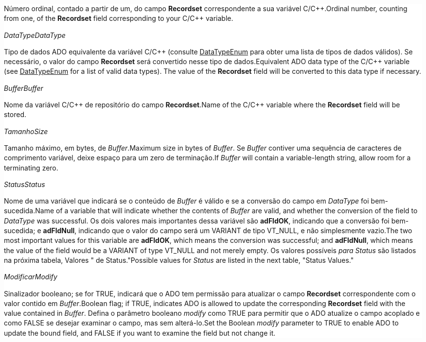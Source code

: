<td><p><span data-ttu-id="d8427-172">Número ordinal, contado a partir de um, do campo <strong>Recordset</strong> correspondente a sua variável C/C++.</span><span class="sxs-lookup"><span data-stu-id="d8427-172">Ordinal number, counting from one, of the <strong>Recordset</strong> field corresponding to your C/C++ variable.</span></span></p></td>
</tr>
<tr class="odd">
<td><p><span data-ttu-id="d8427-173"><em>DataType</em></span><span class="sxs-lookup"><span data-stu-id="d8427-173"><em>DataType</em></span></span></p></td>
<td><p><span data-ttu-id="d8427-p111">Tipo de dados ADO equivalente da variável C/C++ (consulte <a href="datatypeenum.md">DataTypeEnum</a> para obter uma lista de tipos de dados válidos). Se necessário, o valor do campo <strong>Recordset</strong> será convertido nesse tipo de dados.</span><span class="sxs-lookup"><span data-stu-id="d8427-p111">Equivalent ADO data type of the C/C++ variable (see <a href="datatypeenum.md">DataTypeEnum</a> for a list of valid data types). The value of the <strong>Recordset</strong> field will be converted to this data type if necessary.</span></span></p></td>
</tr>
<tr class="even">
<td><p><span data-ttu-id="d8427-176"><em>Buffer</em></span><span class="sxs-lookup"><span data-stu-id="d8427-176"><em>Buffer</em></span></span></p></td>
<td><p><span data-ttu-id="d8427-177">Nome da variável C/C++ de repositório do campo <strong>Recordset</strong>.</span><span class="sxs-lookup"><span data-stu-id="d8427-177">Name of the C/C++ variable where the <strong>Recordset</strong> field will be stored.</span></span></p></td>
</tr>
<tr class="odd">
<td><p><span data-ttu-id="d8427-178"><em>Tamanho</em></span><span class="sxs-lookup"><span data-stu-id="d8427-178"><em>Size</em></span></span></p></td>
<td><p><span data-ttu-id="d8427-179">Tamanho máximo, em bytes, de <em>Buffer</em>.</span><span class="sxs-lookup"><span data-stu-id="d8427-179">Maximum size in bytes of <em>Buffer</em>.</span></span> <span data-ttu-id="d8427-180">Se <em>Buffer</em> contiver uma sequência de caracteres de comprimento variável, deixe espaço para um zero de terminação.</span><span class="sxs-lookup"><span data-stu-id="d8427-180">If <em>Buffer</em> will contain a variable-length string, allow room for a terminating zero.</span></span></p></td>
</tr>
<tr class="even">
<td><p><span data-ttu-id="d8427-181"><em>Status</em></span><span class="sxs-lookup"><span data-stu-id="d8427-181"><em>Status</em></span></span></p></td>
<td><p><span data-ttu-id="d8427-182">Nome de uma variável que indicará se o conteúdo de <em>Buffer</em> é válido e se a conversão do campo em <em>DataType</em> foi bem-sucedida.</span><span class="sxs-lookup"><span data-stu-id="d8427-182">Name of a variable that will indicate whether the contents of <em>Buffer</em> are valid, and whether the conversion of the field to <em>DataType</em> was successful.</span></span> <span data-ttu-id="d8427-183">Os dois valores mais importantes dessa variável são <strong>adFldOK</strong>, indicando que a conversão foi bem-sucedida; e <strong>adFldNull</strong>, indicando que o valor do campo será um VARIANT de tipo VT_NULL, e não simplesmente vazio.</span><span class="sxs-lookup"><span data-stu-id="d8427-183">The two most important values for this variable are <strong>adFldOK</strong>, which means the conversion was successful; and <strong>adFldNull</strong>, which means the value of the field would be a VARIANT of type VT_NULL and not merely empty.</span></span> <span data-ttu-id="d8427-184">Os valores possíveis <em>para Status</em> são listados na próxima tabela, Valores &quot; de Status.&quot;</span><span class="sxs-lookup"><span data-stu-id="d8427-184">Possible values for <em>Status</em> are listed in the next table, &quot;Status Values.&quot;</span></span></p></td>
</tr>
<tr class="odd">
<td><p><span data-ttu-id="d8427-185"><em>Modificar</em></span><span class="sxs-lookup"><span data-stu-id="d8427-185"><em>Modify</em></span></span></p></td>
<td><p><span data-ttu-id="d8427-186">Sinalizador booleano; se for TRUE, indicará que o ADO tem permissão para atualizar o campo <strong>Recordset</strong> correspondente com o valor contido em <em>Buffer</em>.</span><span class="sxs-lookup"><span data-stu-id="d8427-186">Boolean flag; if TRUE, indicates ADO is allowed to update the corresponding <strong>Recordset</strong> field with the value contained in <em>Buffer</em>.</span></span> <span data-ttu-id="d8427-187">Defina o parâmetro booleano <em>modify</em> como TRUE para permitir que o ADO atualize o campo acoplado e como FALSE se desejar examinar o campo, mas sem alterá-lo.</span><span class="sxs-lookup"><span data-stu-id="d8427-187">Set the Boolean <em>modify</em> parameter to TRUE to enable ADO to update the bound field, and FALSE if you want to examine the field but not change it.</span></span></p></td>
</tr>
<tr class="even">